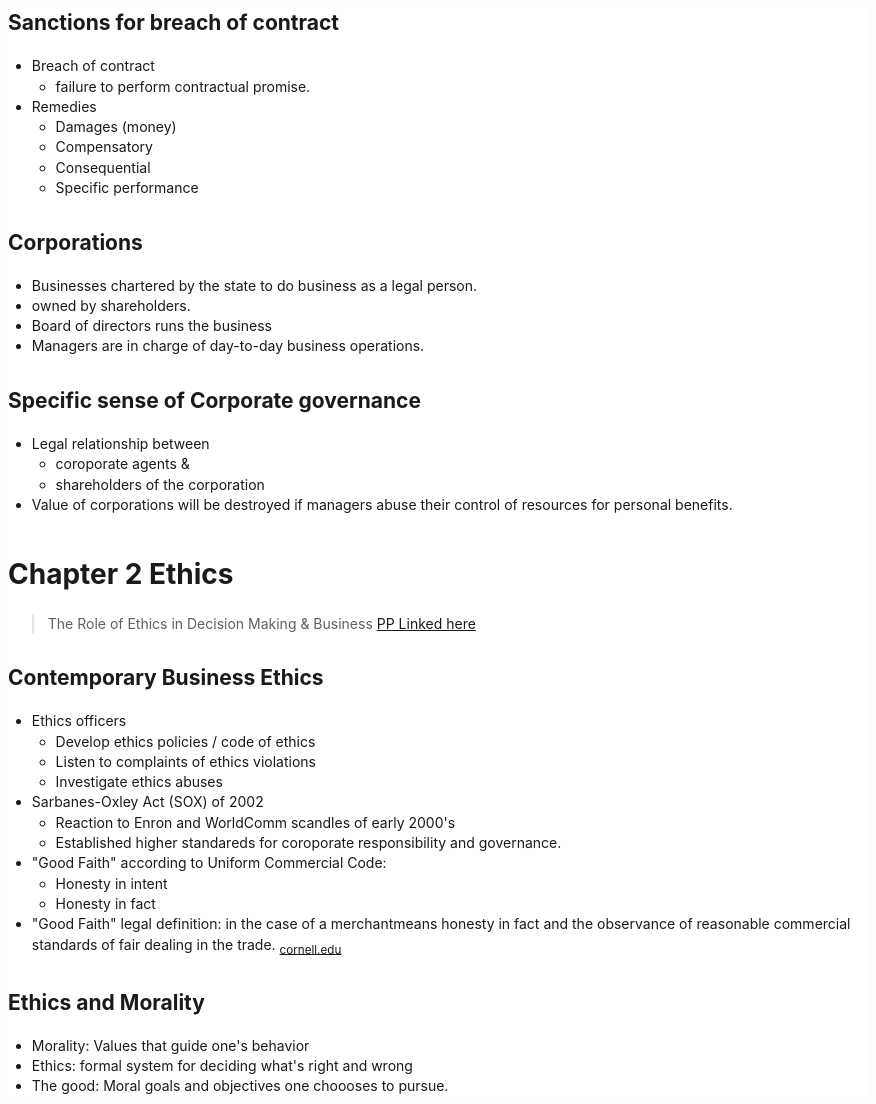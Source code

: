 ## Sanctions for breach of contract
- Breach of contract 
    - failure to perform contractual promise. 
- Remedies
    - Damages (money)
    - Compensatory 
    - Consequential 
    - Specific performance  

## Corporations 
- Businesses chartered by the state to do business as a legal person.  
- owned by shareholders. 
- Board of directors runs the business
- Managers are in charge of day-to-day business operations.  

## Specific sense of Corporate governance
- Legal relationship between 
    - coroporate agents & 
    - shareholders of the corporation 
- Value of corporations will be destroyed if managers abuse their control of resources for personal benefits.  


# Chapter 2 Ethics 

> The Role of Ethics in Decision Making & Business
> [PP Linked here](https://buffswtamu-my.sharepoint.com/:b:/r/personal/wrchesley1_buffs_wtamu_edu/Documents/Fall%202019/Business%20Law/Week%202/Chap%202%20[Compatibility%20Mode].pdf?csf=1&e=eUaeqK)  

## Contemporary Business Ethics
- Ethics officers
    - Develop ethics policies / code of ethics
    - Listen to complaints of ethics violations
    - Investigate ethics abuses 
- Sarbanes-Oxley Act (SOX) of 2002
    - Reaction to Enron and WorldComm scandles of early 2000's  
    - Established higher standareds for coroporate responsibility and governance. 
- "Good Faith" according to Uniform Commercial Code:
  - Honesty in intent
  - Honesty in fact
- "Good Faith" legal definition: in the case of a merchantmeans honesty in fact and the observance of reasonable commercial standards of fair dealing in the trade. <sub><a href="https://www.law.cornell.edu/ucc/2/2-103">cornell.edu</a></sub> 

## Ethics and Morality  
- Morality: Values that guide one's behavior   
- Ethics: formal system for deciding what's right and wrong  
- The good: Moral goals and objectives one choooses to pursue.  
